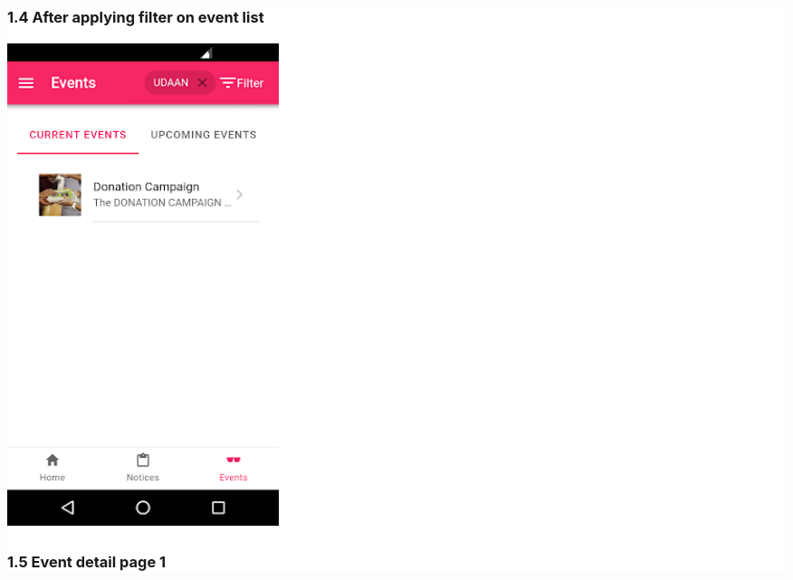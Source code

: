 ### 1.4 After applying filter on event list

<img src="https://github.com/chandrakishorSingh/vcet-essentials/blob/master/screenshots/event-filter.png" width="300">

### 1.5 Event detail page 1
